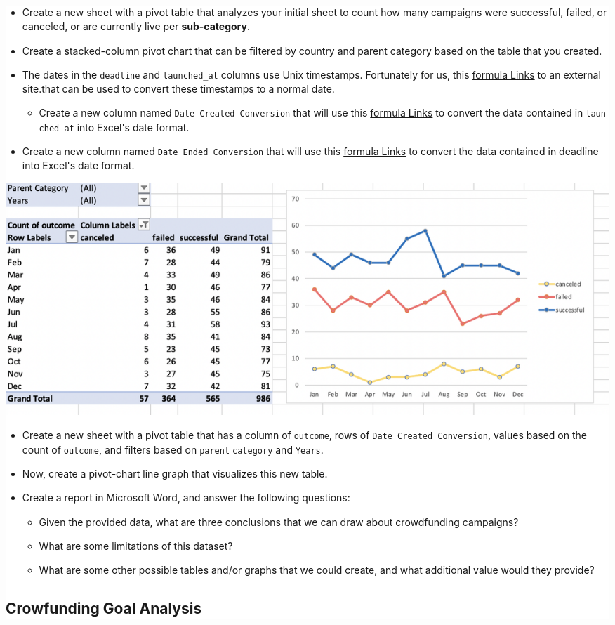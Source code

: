 * Create a new sheet with a pivot table that analyzes your initial sheet to count how many campaigns were successful, failed, or canceled, or are currently live per **sub-category**.

* Create a stacked-column pivot chart that can be filtered by country and parent category based on the table that you created.

* The dates in the `deadline` and `launched_at` columns use Unix timestamps. Fortunately for us, this [formula Links](https://www.extendoffice.com/documents/excel/2473-excel-timestamp-to-date.html) to an external site.that can be used to convert these timestamps to a normal date.

  * Create a new column named `Date Created Conversion` that will use this [formula Links](https://www.extendoffice.com/documents/excel/2473-excel-timestamp-to-date.html) to convert the data contained in `launched_at` into Excel's date format.

* Create a new column named `Date Ended Conversion` that will use this [formula Links](https://www.extendoffice.com/documents/excel/2473-excel-timestamp-to-date.html) to convert the data contained in deadline into Excel's date format.

![Launch Date Outcomes](./images/LaunchDateOutcomes.jpeg)


* Create a new sheet with a pivot table that has a column of `outcome`, rows of `Date Created Conversion`, values based on the count of `outcome`, and filters based on `parent` `category` and `Years`.

* Now, create a pivot-chart line graph that visualizes this new table.

* Create a report in Microsoft Word, and answer the following questions:

  * Given the provided data, what are three conclusions that we can draw about crowdfunding campaigns?

  * What are some limitations of this dataset?

  * What are some other possible tables and/or graphs that we could create, and what additional value would they provide?

## Crowfunding Goal Analysis
